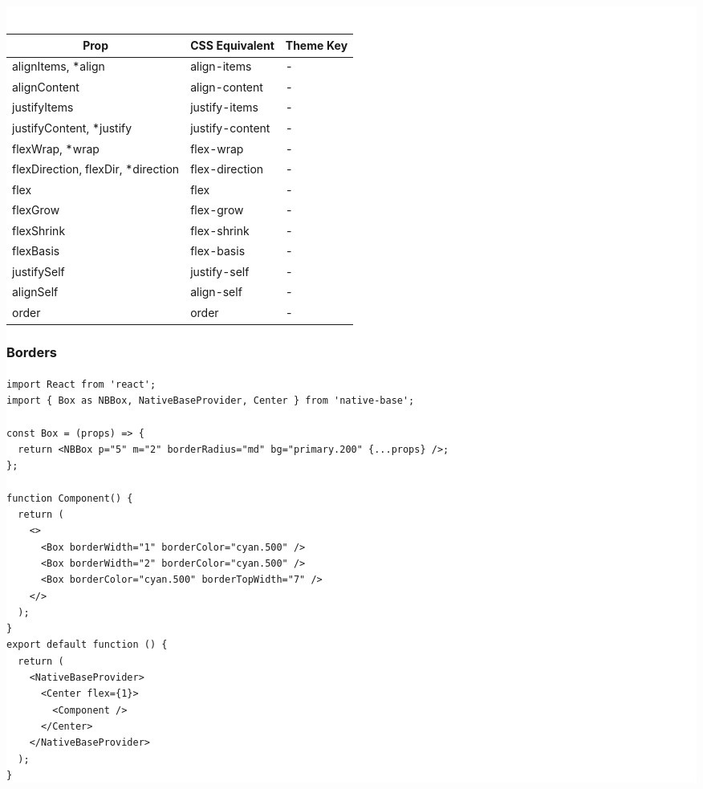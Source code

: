 <br />

| Prop                                | CSS Equivalent  | Theme Key |
| ----------------------------------- | --------------- | --------- |
| alignItems, \*align                 | align-items     | -         |
| alignContent                        | align-content   | -         |
| justifyItems                        | justify-items   | -         |
| justifyContent, \*justify           | justify-content | -         |
| flexWrap, \*wrap                    | flex-wrap       | -         |
| flexDirection, flexDir, \*direction | flex-direction  | -         |
| flex                                | flex            | -         |
| flexGrow                            | flex-grow       | -         |
| flexShrink                          | flex-shrink     | -         |
| flexBasis                           | flex-basis      | -         |
| justifySelf                         | justify-self    | -         |
| alignSelf                           | align-self      | -         |
| order                               | order           | -         |

### Borders

```SnackPlayer name=Borders
import React from 'react';
import { Box as NBBox, NativeBaseProvider, Center } from 'native-base';

const Box = (props) => {
  return <NBBox p="5" m="2" borderRadius="md" bg="primary.200" {...props} />;
};

function Component() {
  return (
    <>
      <Box borderWidth="1" borderColor="cyan.500" />
      <Box borderWidth="2" borderColor="cyan.500" />
      <Box borderColor="cyan.500" borderTopWidth="7" />
    </>
  );
}
export default function () {
  return (
    <NativeBaseProvider>
      <Center flex={1}>
        <Component />
      </Center>
    </NativeBaseProvider>
  );
}

```
